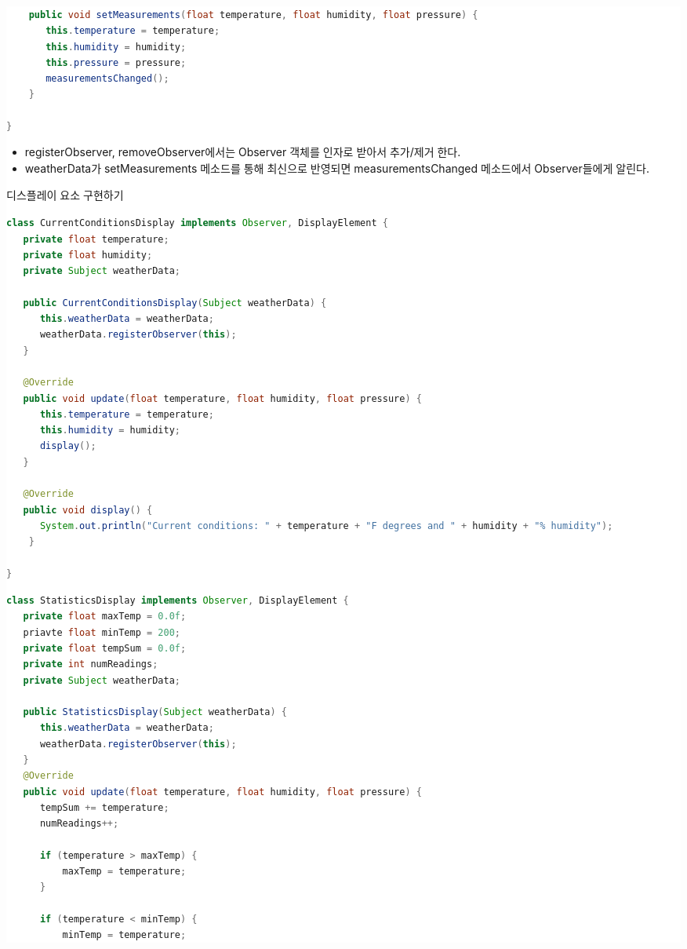 ```java
    public void setMeasurements(float temperature, float humidity, float pressure) {
       this.temperature = temperature;
       this.humidity = humidity;
       this.pressure = pressure;
       measurementsChanged();
    }
    
}
```
- registerObserver, removeObserver에서는 Observer 객체를 인자로 받아서 추가/제거 한다.
- weatherData가 setMeasurements 메소드를 통해 최신으로 반영되면 measurementsChanged 메소드에서 Observer들에게 알린다.


디스플레이 요소 구현하기

```java
class CurrentConditionsDisplay implements Observer, DisplayElement {
   private float temperature;
   private float humidity;
   private Subject weatherData;
   
   public CurrentConditionsDisplay(Subject weatherData) {
      this.weatherData = weatherData;
      weatherData.registerObserver(this);
   }
   
   @Override
   public void update(float temperature, float humidity, float pressure) {
      this.temperature = temperature;
      this.humidity = humidity;
      display();
   }
   
   @Override
   public void display() {
      System.out.println("Current conditions: " + temperature + "F degrees and " + humidity + "% humidity");
    }   

}
```

```java
class StatisticsDisplay implements Observer, DisplayElement {
   private float maxTemp = 0.0f;
   priavte float minTemp = 200;
   private float tempSum = 0.0f;
   private int numReadings;
   private Subject weatherData;
   
   public StatisticsDisplay(Subject weatherData) {
      this.weatherData = weatherData;
      weatherData.registerObserver(this);
   }
   @Override
   public void update(float temperature, float humidity, float pressure) {
      tempSum += temperature;
      numReadings++;

      if (temperature > maxTemp) {
          maxTemp = temperature;
      }

      if (temperature < minTemp) {
          minTemp = temperature;
```